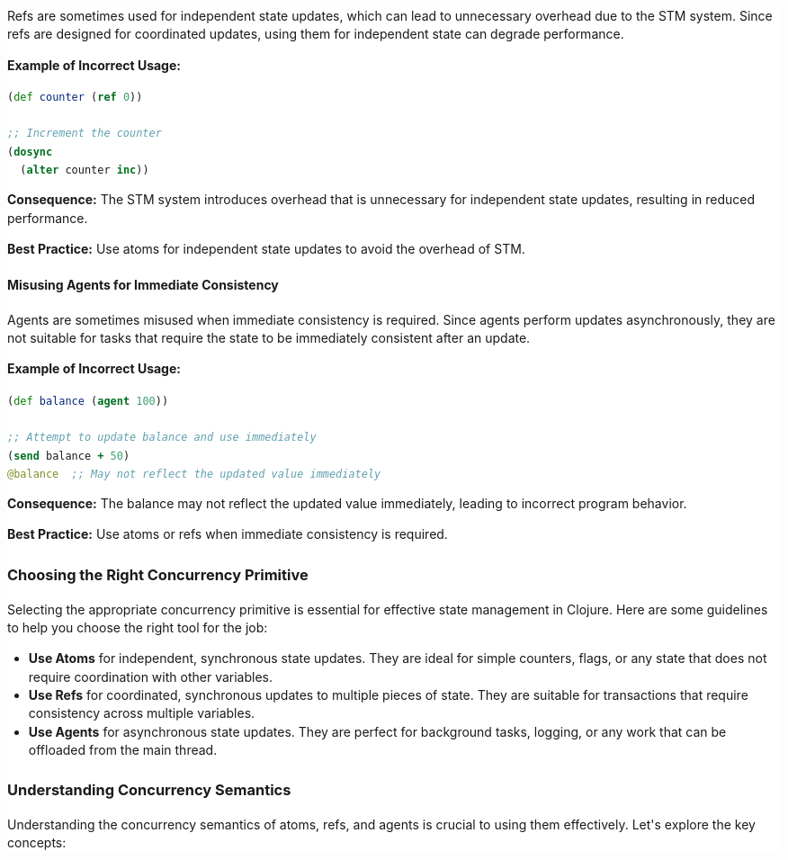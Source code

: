 Refs are sometimes used for independent state updates, which can lead to unnecessary overhead due to the STM system. Since refs are designed for coordinated updates, using them for independent state can degrade performance.

**Example of Incorrect Usage:**

```clojure
(def counter (ref 0))

;; Increment the counter
(dosync
  (alter counter inc))
```

**Consequence:** The STM system introduces overhead that is unnecessary for independent state updates, resulting in reduced performance.

**Best Practice:** Use atoms for independent state updates to avoid the overhead of STM.

#### Misusing Agents for Immediate Consistency

Agents are sometimes misused when immediate consistency is required. Since agents perform updates asynchronously, they are not suitable for tasks that require the state to be immediately consistent after an update.

**Example of Incorrect Usage:**

```clojure
(def balance (agent 100))

;; Attempt to update balance and use immediately
(send balance + 50)
@balance  ;; May not reflect the updated value immediately
```

**Consequence:** The balance may not reflect the updated value immediately, leading to incorrect program behavior.

**Best Practice:** Use atoms or refs when immediate consistency is required.

### Choosing the Right Concurrency Primitive

Selecting the appropriate concurrency primitive is essential for effective state management in Clojure. Here are some guidelines to help you choose the right tool for the job:

- **Use Atoms** for independent, synchronous state updates. They are ideal for simple counters, flags, or any state that does not require coordination with other variables.
- **Use Refs** for coordinated, synchronous updates to multiple pieces of state. They are suitable for transactions that require consistency across multiple variables.
- **Use Agents** for asynchronous state updates. They are perfect for background tasks, logging, or any work that can be offloaded from the main thread.

### Understanding Concurrency Semantics

Understanding the concurrency semantics of atoms, refs, and agents is crucial to using them effectively. Let's explore the key concepts:
